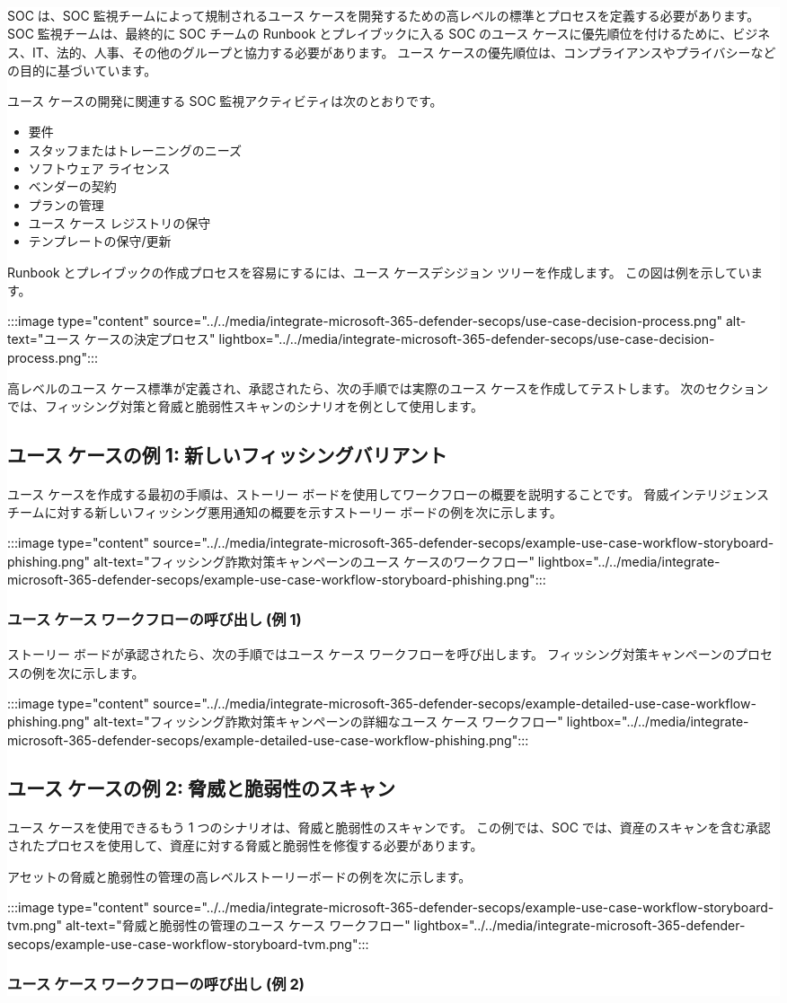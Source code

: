 SOC は、SOC 監視チームによって規制されるユース ケースを開発するための高レベルの標準とプロセスを定義する必要があります。 SOC 監視チームは、最終的に SOC チームの Runbook とプレイブックに入る SOC のユース ケースに優先順位を付けるために、ビジネス、IT、法的、人事、その他のグループと協力する必要があります。 ユース ケースの優先順位は、コンプライアンスやプライバシーなどの目的に基づいています。

ユース ケースの開発に関連する SOC 監視アクティビティは次のとおりです。 

- 要件
- スタッフまたはトレーニングのニーズ
- ソフトウェア ライセンス
- ベンダーの契約
- プランの管理
- ユース ケース レジストリの保守
- テンプレートの保守/更新

Runbook とプレイブックの作成プロセスを容易にするには、ユース ケースデシジョン ツリーを作成します。 この図は例を示しています。

:::image type="content" source="../../media/integrate-microsoft-365-defender-secops/use-case-decision-process.png" alt-text="ユース ケースの決定プロセス" lightbox="../../media/integrate-microsoft-365-defender-secops/use-case-decision-process.png":::

高レベルのユース ケース標準が定義され、承認されたら、次の手順では実際のユース ケースを作成してテストします。 次のセクションでは、フィッシング対策と脅威と脆弱性スキャンのシナリオを例として使用します。

## <a name="use-case-example-1-new-phishing-variant"></a>ユース ケースの例 1: 新しいフィッシングバリアント

ユース ケースを作成する最初の手順は、ストーリー ボードを使用してワークフローの概要を説明することです。 脅威インテリジェンス チームに対する新しいフィッシング悪用通知の概要を示すストーリー ボードの例を次に示します。
 
:::image type="content" source="../../media/integrate-microsoft-365-defender-secops/example-use-case-workflow-storyboard-phishing.png" alt-text="フィッシング詐欺対策キャンペーンのユース ケースのワークフロー" lightbox="../../media/integrate-microsoft-365-defender-secops/example-use-case-workflow-storyboard-phishing.png":::

### <a name="invoke-the-use-case-workflow-for-example-1"></a>ユース ケース ワークフローの呼び出し (例 1)

ストーリー ボードが承認されたら、次の手順ではユース ケース ワークフローを呼び出します。 フィッシング対策キャンペーンのプロセスの例を次に示します。 
 
:::image type="content" source="../../media/integrate-microsoft-365-defender-secops/example-detailed-use-case-workflow-phishing.png" alt-text="フィッシング詐欺対策キャンペーンの詳細なユース ケース ワークフロー" lightbox="../../media/integrate-microsoft-365-defender-secops/example-detailed-use-case-workflow-phishing.png":::

## <a name="use-case-example-2-threat-and-vulnerability-scanning"></a>ユース ケースの例 2: 脅威と脆弱性のスキャン

ユース ケースを使用できるもう 1 つのシナリオは、脅威と脆弱性のスキャンです。 この例では、SOC では、資産のスキャンを含む承認されたプロセスを使用して、資産に対する脅威と脆弱性を修復する必要があります。 

アセットの脅威と脆弱性の管理の高レベルストーリーボードの例を次に示します。
 
:::image type="content" source="../../media/integrate-microsoft-365-defender-secops/example-use-case-workflow-storyboard-tvm.png" alt-text="脅威と脆弱性の管理のユース ケース ワークフロー" lightbox="../../media/integrate-microsoft-365-defender-secops/example-use-case-workflow-storyboard-tvm.png":::

### <a name="invoke-the-use-case-workflow-for-example-2"></a>ユース ケース ワークフローの呼び出し (例 2)
